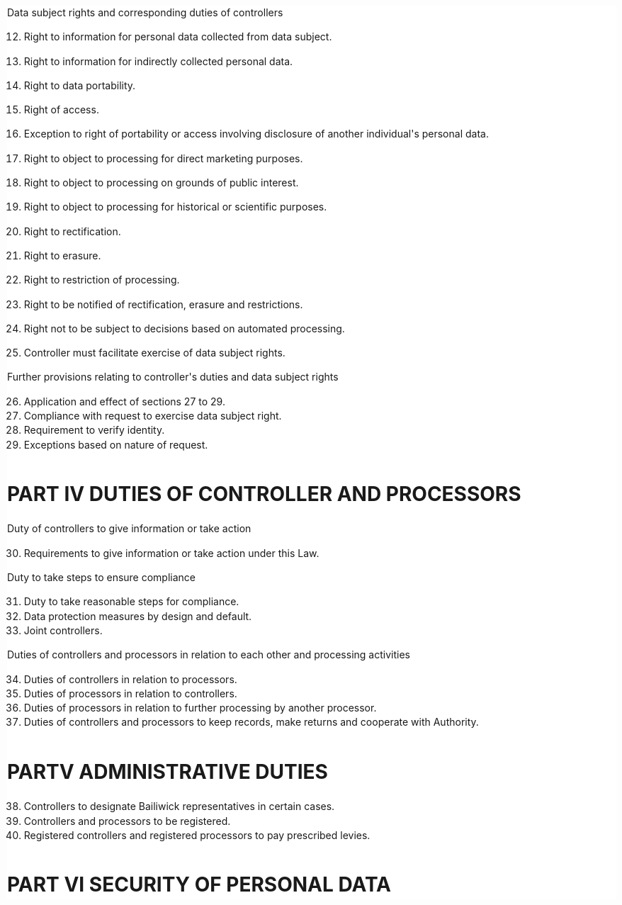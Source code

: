 Data subject rights and corresponding duties of controllers

12. Right to information for personal data collected from data subject.  
13. Right to information for indirectly collected personal data.  
14. Right to data portability.  
15. Right of access.  
16. Exception to right of portability or access involving disclosure of another individual's personal data.  
17. Right to object to processing for direct marketing purposes.  
18. Right to object to processing on grounds of public interest.  
19. Right to object to processing for historical or scientific purposes.  
20. Right to rectification.

21. Right to erasure.  
22. Right to restriction of processing.  
23. Right to be notified of rectification, erasure and restrictions.  
24. Right not to be subject to decisions based on automated processing.  
25. Controller must facilitate exercise of data subject rights.

Further provisions relating to controller's duties and data subject rights

26. Application and effect of sections 27 to 29.  
27. Compliance with request to exercise data subject right.  
28. Requirement to verify identity.  
29. Exceptions based on nature of request.

# PART IV DUTIES OF CONTROLLER AND PROCESSORS

Duty of controllers to give information or take action

30. Requirements to give information or take action under this Law.

Duty to take steps to ensure compliance

31. Duty to take reasonable steps for compliance.  
32. Data protection measures by design and default.  
33. Joint controllers.

Duties of controllers and processors in relation to each other and processing activities

34. Duties of controllers in relation to processors.  
35. Duties of processors in relation to controllers.  
36. Duties of processors in relation to further processing by another processor.  
37. Duties of controllers and processors to keep records, make returns and cooperate with Authority.

# PARTV ADMINISTRATIVE DUTIES

38. Controllers to designate Bailiwick representatives in certain cases.  
39. Controllers and processors to be registered.  
40. Registered controllers and registered processors to pay prescribed levies.

# PART VI SECURITY OF PERSONAL DATA

